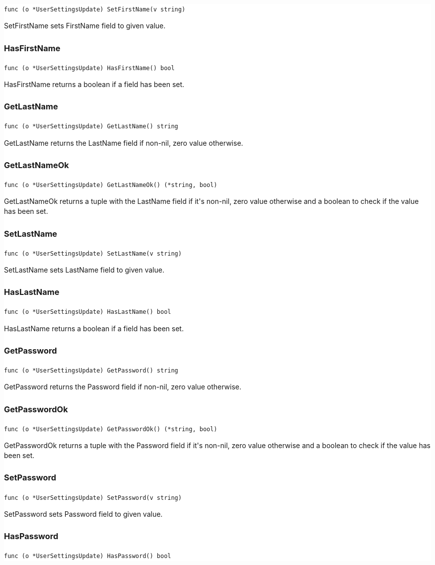 `func (o *UserSettingsUpdate) SetFirstName(v string)`

SetFirstName sets FirstName field to given value.

### HasFirstName

`func (o *UserSettingsUpdate) HasFirstName() bool`

HasFirstName returns a boolean if a field has been set.

### GetLastName

`func (o *UserSettingsUpdate) GetLastName() string`

GetLastName returns the LastName field if non-nil, zero value otherwise.

### GetLastNameOk

`func (o *UserSettingsUpdate) GetLastNameOk() (*string, bool)`

GetLastNameOk returns a tuple with the LastName field if it's non-nil, zero value otherwise
and a boolean to check if the value has been set.

### SetLastName

`func (o *UserSettingsUpdate) SetLastName(v string)`

SetLastName sets LastName field to given value.

### HasLastName

`func (o *UserSettingsUpdate) HasLastName() bool`

HasLastName returns a boolean if a field has been set.

### GetPassword

`func (o *UserSettingsUpdate) GetPassword() string`

GetPassword returns the Password field if non-nil, zero value otherwise.

### GetPasswordOk

`func (o *UserSettingsUpdate) GetPasswordOk() (*string, bool)`

GetPasswordOk returns a tuple with the Password field if it's non-nil, zero value otherwise
and a boolean to check if the value has been set.

### SetPassword

`func (o *UserSettingsUpdate) SetPassword(v string)`

SetPassword sets Password field to given value.

### HasPassword

`func (o *UserSettingsUpdate) HasPassword() bool`
